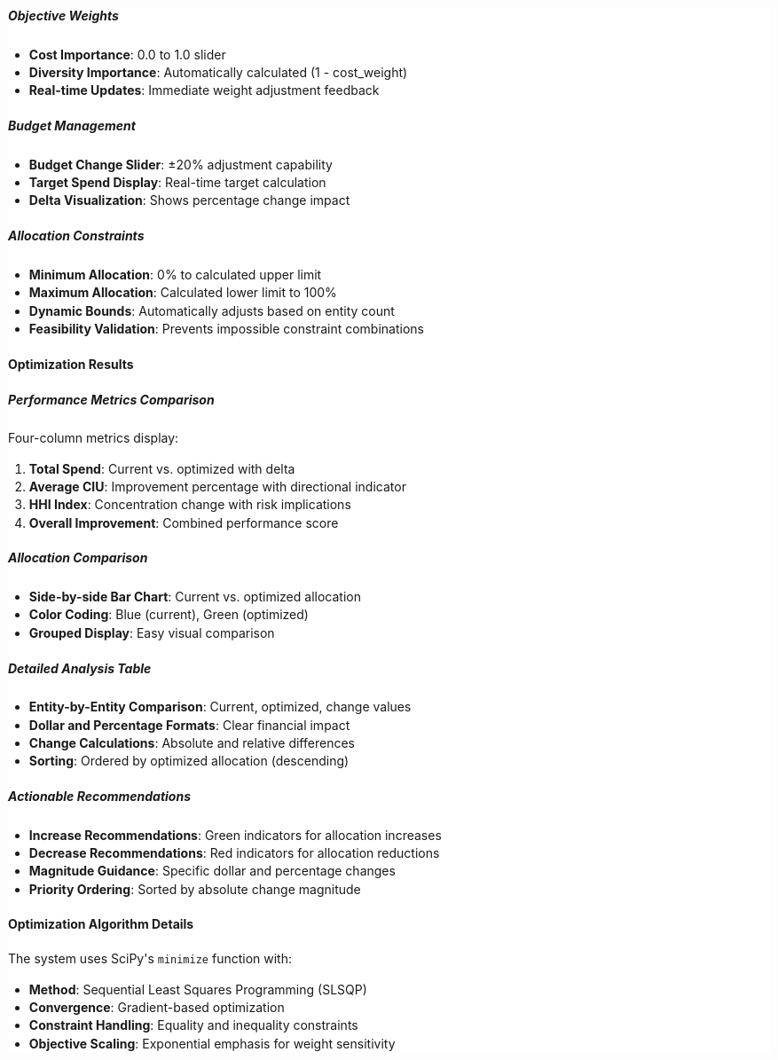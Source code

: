 ##### **Objective Weights**

- **Cost Importance**: 0.0 to 1.0 slider
- **Diversity Importance**: Automatically calculated (1 - cost_weight)
- **Real-time Updates**: Immediate weight adjustment feedback

##### **Budget Management**

- **Budget Change Slider**: ±20% adjustment capability
- **Target Spend Display**: Real-time target calculation
- **Delta Visualization**: Shows percentage change impact

##### **Allocation Constraints**

- **Minimum Allocation**: 0% to calculated upper limit
- **Maximum Allocation**: Calculated lower limit to 100%
- **Dynamic Bounds**: Automatically adjusts based on entity count
- **Feasibility Validation**: Prevents impossible constraint combinations

#### **Optimization Results**

##### **Performance Metrics Comparison**

Four-column metrics display:

1. **Total Spend**: Current vs. optimized with delta
2. **Average CIU**: Improvement percentage with directional indicator
3. **HHI Index**: Concentration change with risk implications
4. **Overall Improvement**: Combined performance score

##### **Allocation Comparison**

- **Side-by-side Bar Chart**: Current vs. optimized allocation
- **Color Coding**: Blue (current), Green (optimized)
- **Grouped Display**: Easy visual comparison

##### **Detailed Analysis Table**

- **Entity-by-Entity Comparison**: Current, optimized, change values
- **Dollar and Percentage Formats**: Clear financial impact
- **Change Calculations**: Absolute and relative differences
- **Sorting**: Ordered by optimized allocation (descending)

##### **Actionable Recommendations**

- **Increase Recommendations**: Green indicators for allocation increases
- **Decrease Recommendations**: Red indicators for allocation reductions
- **Magnitude Guidance**: Specific dollar and percentage changes
- **Priority Ordering**: Sorted by absolute change magnitude

#### **Optimization Algorithm Details**

The system uses SciPy's `minimize` function with:

- **Method**: Sequential Least Squares Programming (SLSQP)
- **Convergence**: Gradient-based optimization
- **Constraint Handling**: Equality and inequality constraints
- **Objective Scaling**: Exponential emphasis for weight sensitivity
